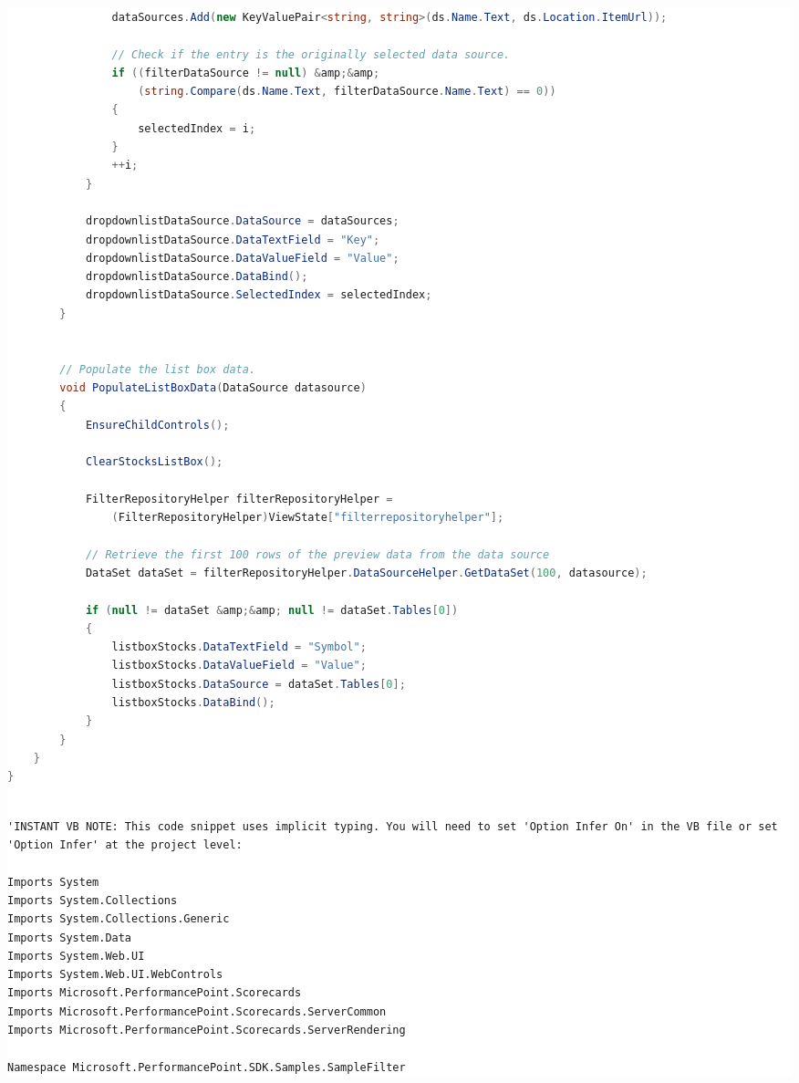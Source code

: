 ```cs
                dataSources.Add(new KeyValuePair<string, string>(ds.Name.Text, ds.Location.ItemUrl));

                // Check if the entry is the originally selected data source.
                if ((filterDataSource != null) &amp;&amp;
                    (string.Compare(ds.Name.Text, filterDataSource.Name.Text) == 0))
                {
                    selectedIndex = i;
                }
                ++i;
            }

            dropdownlistDataSource.DataSource = dataSources;
            dropdownlistDataSource.DataTextField = "Key";
            dropdownlistDataSource.DataValueField = "Value";
            dropdownlistDataSource.DataBind();
            dropdownlistDataSource.SelectedIndex = selectedIndex;
        }


        // Populate the list box data.
        void PopulateListBoxData(DataSource datasource)
        {
            EnsureChildControls();
            
            ClearStocksListBox();
            
            FilterRepositoryHelper filterRepositoryHelper =
                (FilterRepositoryHelper)ViewState["filterrepositoryhelper"];

            // Retrieve the first 100 rows of the preview data from the data source
            DataSet dataSet = filterRepositoryHelper.DataSourceHelper.GetDataSet(100, datasource);

            if (null != dataSet &amp;&amp; null != dataSet.Tables[0])
            {
                listboxStocks.DataTextField = "Symbol";
                listboxStocks.DataValueField = "Value";
                listboxStocks.DataSource = dataSet.Tables[0];
                listboxStocks.DataBind();
            }
        }
    }
}
```




```VB.net

'INSTANT VB NOTE: This code snippet uses implicit typing. You will need to set 'Option Infer On' in the VB file or set 'Option Infer' at the project level:

Imports System
Imports System.Collections
Imports System.Collections.Generic
Imports System.Data
Imports System.Web.UI
Imports System.Web.UI.WebControls
Imports Microsoft.PerformancePoint.Scorecards
Imports Microsoft.PerformancePoint.Scorecards.ServerCommon
Imports Microsoft.PerformancePoint.Scorecards.ServerRendering

Namespace Microsoft.PerformancePoint.SDK.Samples.SampleFilter

```